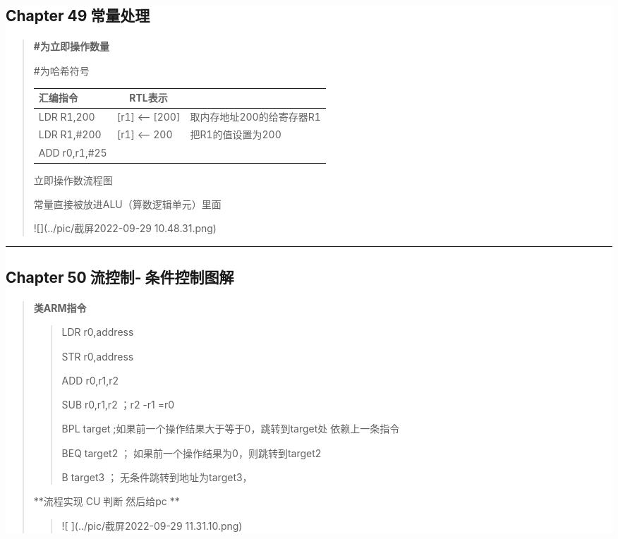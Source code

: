 



## Chapter 49 常量处理


> **#为立即操作数量** 
>
> #为哈希符号
>
> | 汇编指令      | RTL表示              |                           |
> | :------------ | -------------------- | ------------------------- |
> | LDR R1,200    | [r1]    <--    [200] | 取内存地址200的给寄存器R1 |
> | LDR R1,#200   | [r1]   <-- 200       | 把R1的值设置为200         |
> | ADD r0,r1,#25 |                      |                           |
>
> 立即操作数流程图 
>
> 常量直接被放进ALU（算数逻辑单元）里面
>
> ![](../pic/截屏2022-09-29 10.48.31.png)
>
> 



---





## Chapter 50 流控制- 条件控制图解

>**类ARM指令**
>
>>
>>
>>LDR r0,address
>>
>>STR r0,address
>>
>>ADD r0,r1,r2
>>
>>SUB r0,r1,r2 	；r2 -r1 =r0
>>
>>BPL target 	    ;如果前一个操作结果大于等于0，跳转到target处 依赖上一条指令
>>
>>BEQ target2	 ； 如果前一个操作结果为0，则跳转到target2
>>
>>B target3	 	 ； 无条件跳转到地址为target3，
>
>
>
>**流程实现  CU 判断 然后给pc **
>
>>
>>
>>![ ](../pic/截屏2022-09-29 11.31.10.png)
